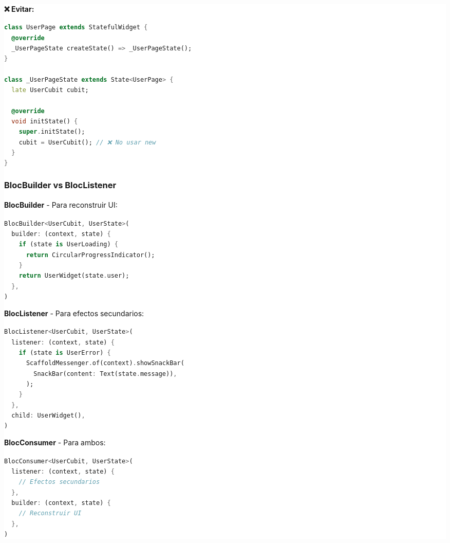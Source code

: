 **❌ Evitar:**
```dart
class UserPage extends StatefulWidget {
  @override
  _UserPageState createState() => _UserPageState();
}

class _UserPageState extends State<UserPage> {
  late UserCubit cubit;
  
  @override
  void initState() {
    super.initState();
    cubit = UserCubit(); // ❌ No usar new
  }
}
```

### BlocBuilder vs BlocListener

**BlocBuilder** - Para reconstruir UI:
```dart
BlocBuilder<UserCubit, UserState>(
  builder: (context, state) {
    if (state is UserLoading) {
      return CircularProgressIndicator();
    }
    return UserWidget(state.user);
  },
)
```

**BlocListener** - Para efectos secundarios:
```dart
BlocListener<UserCubit, UserState>(
  listener: (context, state) {
    if (state is UserError) {
      ScaffoldMessenger.of(context).showSnackBar(
        SnackBar(content: Text(state.message)),
      );
    }
  },
  child: UserWidget(),
)
```

**BlocConsumer** - Para ambos:
```dart
BlocConsumer<UserCubit, UserState>(
  listener: (context, state) {
    // Efectos secundarios
  },
  builder: (context, state) {
    // Reconstruir UI
  },
)
```
